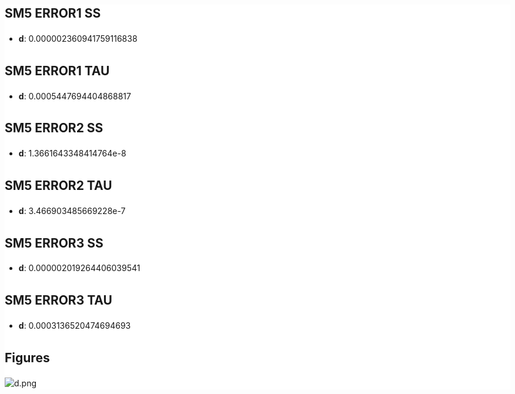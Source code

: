 ## SM5 ERROR1 SS

- **d**: 0.000002360941759116838

## SM5 ERROR1 TAU

- **d**: 0.0005447694404868817

## SM5 ERROR2 SS

- **d**: 1.3661643348414764e-8

## SM5 ERROR2 TAU

- **d**: 3.466903485669228e-7

## SM5 ERROR3 SS

- **d**: 0.000002019264406039541

## SM5 ERROR3 TAU

- **d**: 0.0003136520474694693

## Figures

![d.png](images/d.png)
